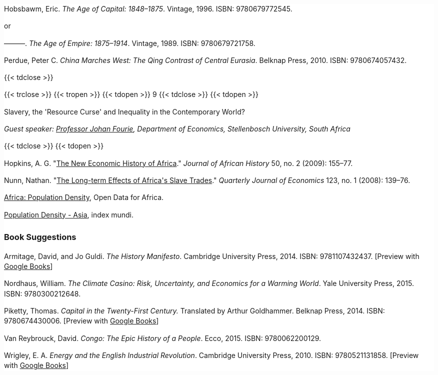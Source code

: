 Hobsbawm, Eric. _The Age of Capital: 1848–1875_. Vintage, 1996. ISBN: 9780679772545.

or

———. _The Age of Empire: 1875–1914_. Vintage, 1989. ISBN: 9780679721758.

Perdue, Peter C. _China Marches West: The Qing Contrast of Central Eurasia_. Belknap Press, 2010. ISBN: 9780674057432.


{{< tdclose >}}

{{< trclose >}}
{{< tropen >}}
{{< tdopen >}}
9
{{< tdclose >}}
{{< tdopen >}}


Slavery, the 'Resource Curse' and Inequality in the Contemporary World?

_Guest speaker:_ [_Professor Johan Fourie_](http://www.ekon.sun.ac.za/jfourie)_, Department of Economics, Stellenbosch University, South Africa_


{{< tdclose >}}
{{< tdopen >}}


Hopkins, A. G. "[The New Economic History of Africa](http://www.jstor.org/stable/25622019)." _Journal of African History_ 50, no. 2 (2009): 155–77.

Nunn, Nathan. "[The Long-term Effects of Africa's Slave Trades](https://doi.org/10.1162/qjec.2008.123.1.139)." _Quarterly Journal of Economics_ 123, no. 1 (2008): 139–76.

[Africa: Population Density](http://dataportal.opendataforafrica.org/search?query=africa%20population%20density&scope=term1&term=Population%20density&tab=term), Open Data for Africa.

[Population Density - Asia](http://www.indexmundi.com/map/?t=0&v=21000&r=as&l=en), index mundi.

### Book Suggestions

Armitage, David, and Jo Guldi. _The History Manifesto_. Cambridge University Press, 2014. ISBN: 9781107432437. \[Preview with [Google Books](http://books.google.com/books?id=sGinBAAAQBAJ&pg=PAfrontcover)\]

Nordhaus, William. _The Climate Casino: Risk, Uncertainty, and Economics for a Warming World_. Yale University Press, 2015. ISBN: 9780300212648.

Piketty, Thomas. _Capital in the Twenty-First Century._ Translated by Arthur Goldhammer. Belknap Press, 2014. ISBN: 9780674430006. \[Preview with [Google Books](http://books.google.com/books?id=T8zuAgAAQBAJ&pg=PAfrontcover)\]

Van Reybrouck, David. _Congo: The Epic History of a People_. Ecco, 2015. ISBN: 9780062200129.

Wrigley, E. A. _Energy and the English Industrial Revolution_. Cambridge University Press, 2010. ISBN: 9780521131858. \[Preview with [Google Books](http://books.google.com/books?id=rZiEMR7DPZMC&pg=PAfrontcover)\]

